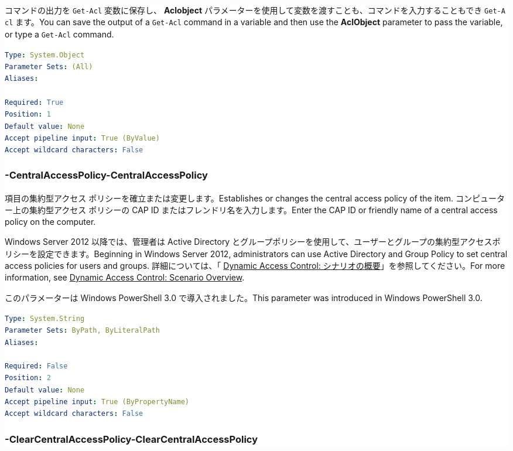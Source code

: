 <span data-ttu-id="1c83d-169">コマンドの出力を `Get-Acl` 変数に保存し、 **Aclobject** パラメーターを使用して変数を渡すことも、コマンドを入力することもでき `Get-Acl` ます。</span><span class="sxs-lookup"><span data-stu-id="1c83d-169">You can save the output of a `Get-Acl` command in a variable and then use the **AclObject** parameter to pass the variable, or type a `Get-Acl` command.</span></span>

```yaml
Type: System.Object
Parameter Sets: (All)
Aliases:

Required: True
Position: 1
Default value: None
Accept pipeline input: True (ByValue)
Accept wildcard characters: False
```

### <span data-ttu-id="1c83d-170">-CentralAccessPolicy</span><span class="sxs-lookup"><span data-stu-id="1c83d-170">-CentralAccessPolicy</span></span>

<span data-ttu-id="1c83d-171">項目の集約型アクセス ポリシーを確立または変更します。</span><span class="sxs-lookup"><span data-stu-id="1c83d-171">Establishes or changes the central access policy of the item.</span></span>
<span data-ttu-id="1c83d-172">コンピューター上の集約型アクセス ポリシーの CAP ID またはフレンドリ名を入力します。</span><span class="sxs-lookup"><span data-stu-id="1c83d-172">Enter the CAP ID or friendly name of a central access policy on the computer.</span></span>

<span data-ttu-id="1c83d-173">Windows Server 2012 以降では、管理者は Active Directory とグループポリシーを使用して、ユーザーとグループの集約型アクセスポリシーを設定できます。</span><span class="sxs-lookup"><span data-stu-id="1c83d-173">Beginning in Windows Server 2012, administrators can use Active Directory and Group Policy to set central access policies for users and groups.</span></span>
<span data-ttu-id="1c83d-174">詳細については、「 [Dynamic Access Control: シナリオの概要](/windows-server/identity/solution-guides/dynamic-access-control--scenario-overview)」を参照してください。</span><span class="sxs-lookup"><span data-stu-id="1c83d-174">For more information, see [Dynamic Access Control: Scenario Overview](/windows-server/identity/solution-guides/dynamic-access-control--scenario-overview).</span></span>

<span data-ttu-id="1c83d-175">このパラメーターは Windows PowerShell 3.0 で導入されました。</span><span class="sxs-lookup"><span data-stu-id="1c83d-175">This parameter was introduced in Windows PowerShell 3.0.</span></span>

```yaml
Type: System.String
Parameter Sets: ByPath, ByLiteralPath
Aliases:

Required: False
Position: 2
Default value: None
Accept pipeline input: True (ByPropertyName)
Accept wildcard characters: False
```

### <span data-ttu-id="1c83d-176">-ClearCentralAccessPolicy</span><span class="sxs-lookup"><span data-stu-id="1c83d-176">-ClearCentralAccessPolicy</span></span>
